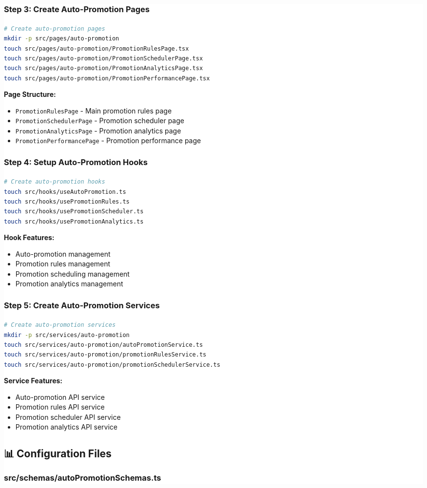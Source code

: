 ### Step 3: Create Auto-Promotion Pages

```bash
# Create auto-promotion pages
mkdir -p src/pages/auto-promotion
touch src/pages/auto-promotion/PromotionRulesPage.tsx
touch src/pages/auto-promotion/PromotionSchedulerPage.tsx
touch src/pages/auto-promotion/PromotionAnalyticsPage.tsx
touch src/pages/auto-promotion/PromotionPerformancePage.tsx
```

**Page Structure:**

- `PromotionRulesPage` - Main promotion rules page
- `PromotionSchedulerPage` - Promotion scheduler page
- `PromotionAnalyticsPage` - Promotion analytics page
- `PromotionPerformancePage` - Promotion performance page

### Step 4: Setup Auto-Promotion Hooks

```bash
# Create auto-promotion hooks
touch src/hooks/useAutoPromotion.ts
touch src/hooks/usePromotionRules.ts
touch src/hooks/usePromotionScheduler.ts
touch src/hooks/usePromotionAnalytics.ts
```

**Hook Features:**

- Auto-promotion management
- Promotion rules management
- Promotion scheduling management
- Promotion analytics management

### Step 5: Create Auto-Promotion Services

```bash
# Create auto-promotion services
mkdir -p src/services/auto-promotion
touch src/services/auto-promotion/autoPromotionService.ts
touch src/services/auto-promotion/promotionRulesService.ts
touch src/services/auto-promotion/promotionSchedulerService.ts
```

**Service Features:**

- Auto-promotion API service
- Promotion rules API service
- Promotion scheduler API service
- Promotion analytics API service

## 📊 Configuration Files

### src/schemas/autoPromotionSchemas.ts
